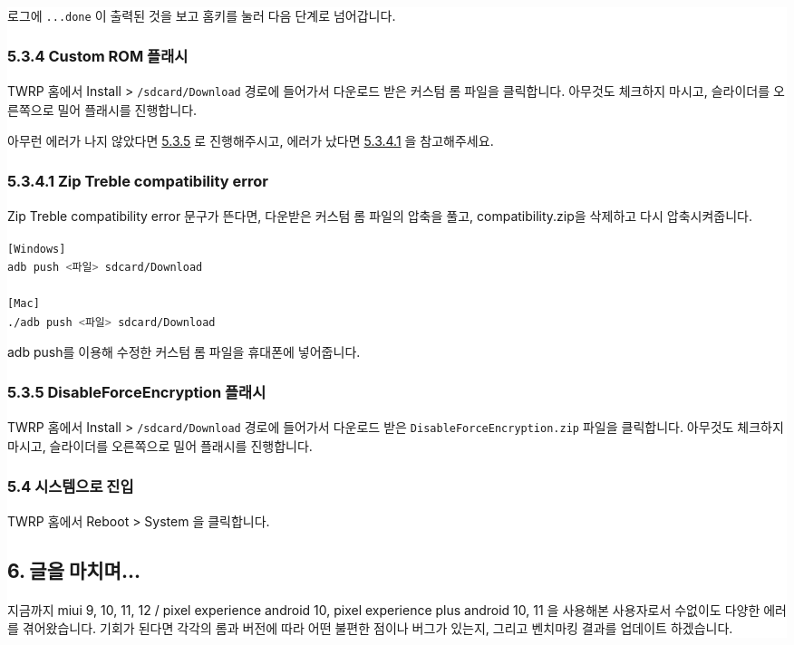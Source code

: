 로그에 `...done` 이 출력된 것을 보고 홈키를 눌러 다음 단계로 넘어갑니다.

### 5.3.4 Custom ROM 플래시

TWRP 홈에서 Install > `/sdcard/Download` 경로에 들어가서 다운로드 받은 커스텀 롬 파일을 클릭합니다. 아무것도 체크하지 마시고, 슬라이더를 오른쪽으로 밀어 플래시를 진행합니다.

아무런 에러가 나지 않았다면 [5.3.5](https://www.notion.so/Pocophone-F1-44e30de3dedd42e1a09189abcc2edb03?pvs=21) 로 진행해주시고, 에러가 났다면 [5.3.4.1](https://www.notion.so/Pocophone-F1-44e30de3dedd42e1a09189abcc2edb03?pvs=21) 을 참고해주세요.

### 5.3.4.1 Zip Treble compatibility error

Zip Treble compatibility error 문구가 뜬다면, 다운받은 커스텀 롬 파일의 압축을 풀고, compatibility.zip을 삭제하고 다시 압축시켜줍니다.

```bash
[Windows]
adb push <파일> sdcard/Download

[Mac]
./adb push <파일> sdcard/Download
```

adb push를 이용해 수정한 커스텀 롬 파일을 휴대폰에 넣어줍니다.

### 5.3.5 DisableForceEncryption 플래시

TWRP 홈에서 Install > `/sdcard/Download` 경로에 들어가서 다운로드 받은 `DisableForceEncryption.zip` 파일을 클릭합니다. 아무것도 체크하지 마시고, 슬라이더를 오른쪽으로 밀어 플래시를 진행합니다.

### 5.4 시스템으로 진입

TWRP 홈에서 Reboot > System 을 클릭합니다.

## 6. 글을 마치며...

지금까지 miui 9, 10, 11, 12 / pixel experience android 10, pixel experience plus android 10, 11 을 사용해본 사용자로서 수없이도 다양한 에러를 겪어왔습니다. 기회가 된다면 각각의 롬과 버전에 따라 어떤 불편한 점이나 버그가 있는지, 그리고 벤치마킹 결과를 업데이트 하겠습니다.
